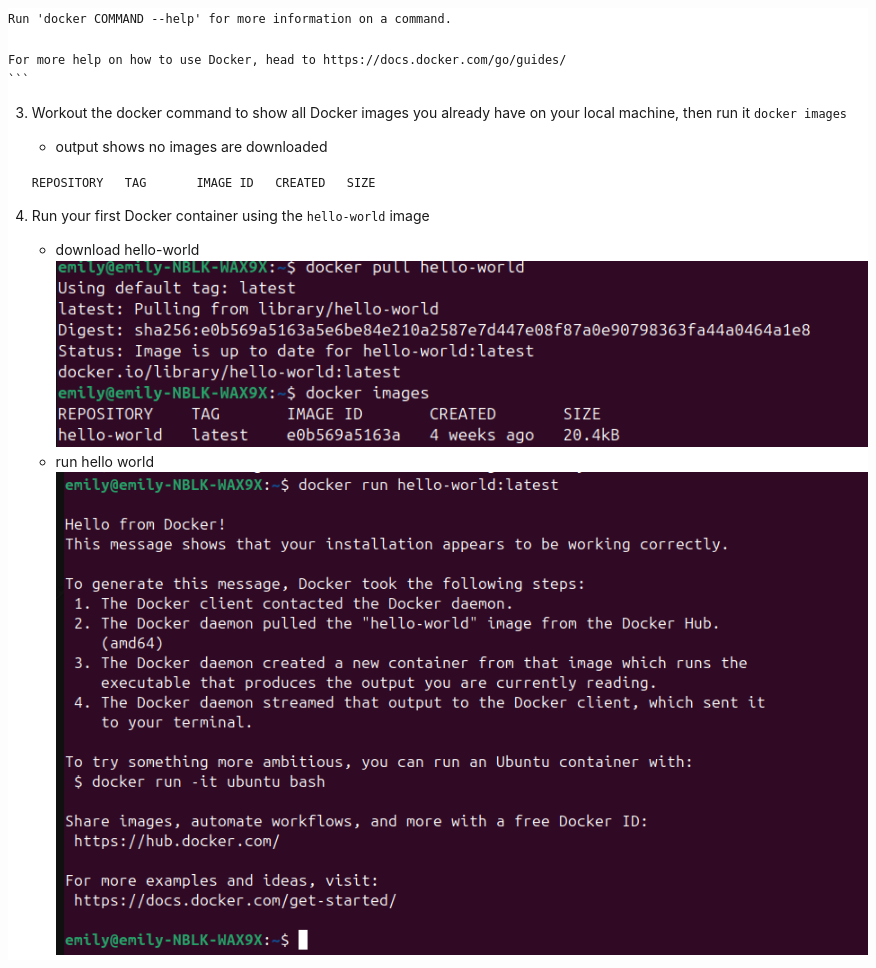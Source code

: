     Run 'docker COMMAND --help' for more information on a command.

    For more help on how to use Docker, head to https://docs.docker.com/go/guides/
    ``` 
3. Workout the docker command to show all Docker images you already have on your local machine, then run it `docker images`
   * output shows no images are downloaded 
   ```
   REPOSITORY   TAG       IMAGE ID   CREATED   SIZE
   ``` 

4. Run your first Docker container using the `hello-world` image 
    * download hello-world <br>
    ![download hello-world](hello-world.png)
    * run hello world <br>
    ![run hello world ](run-hello-world.png)
